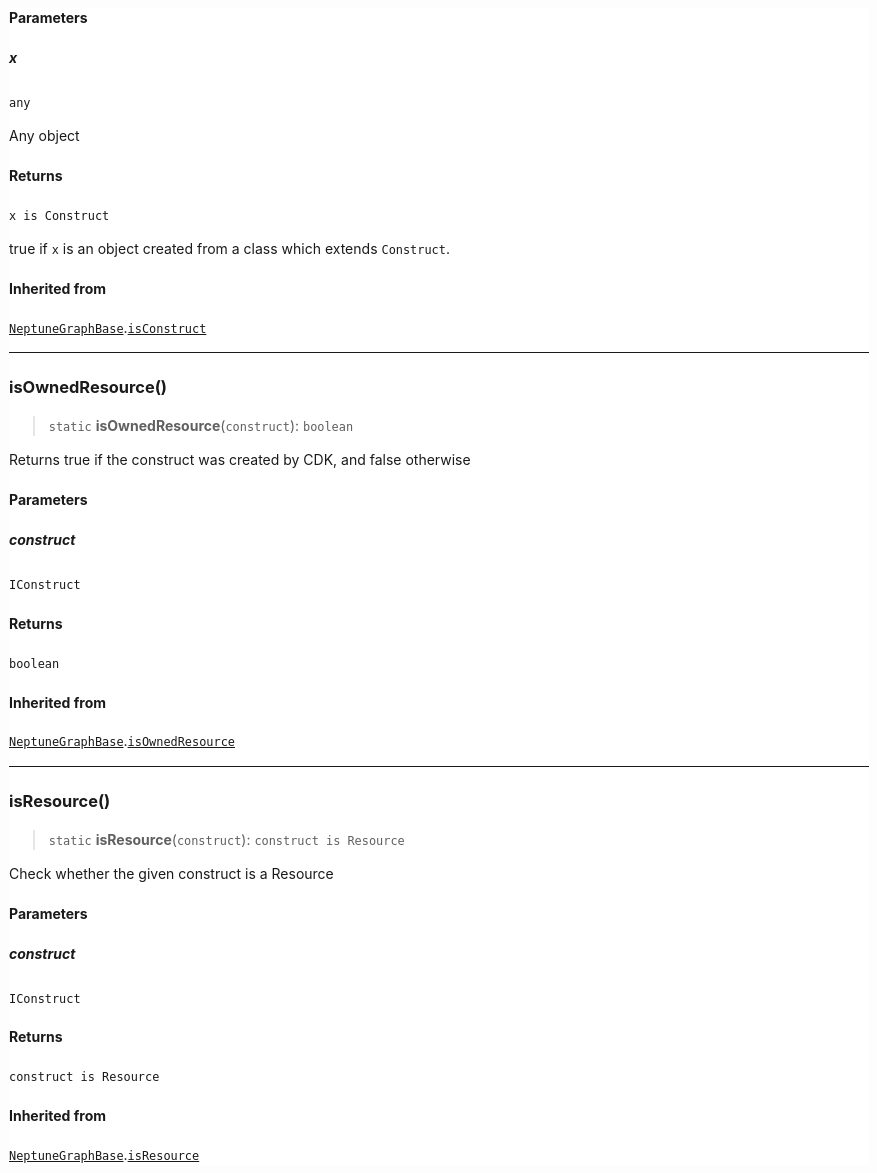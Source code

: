 #### Parameters

##### x

`any`

Any object

#### Returns

`x is Construct`

true if `x` is an object created from a class which extends `Construct`.

#### Inherited from

[`NeptuneGraphBase`](NeptuneGraphBase.md).[`isConstruct`](NeptuneGraphBase.md#isconstruct)

***

### isOwnedResource()

> `static` **isOwnedResource**(`construct`): `boolean`

Returns true if the construct was created by CDK, and false otherwise

#### Parameters

##### construct

`IConstruct`

#### Returns

`boolean`

#### Inherited from

[`NeptuneGraphBase`](NeptuneGraphBase.md).[`isOwnedResource`](NeptuneGraphBase.md#isownedresource)

***

### isResource()

> `static` **isResource**(`construct`): `construct is Resource`

Check whether the given construct is a Resource

#### Parameters

##### construct

`IConstruct`

#### Returns

`construct is Resource`

#### Inherited from

[`NeptuneGraphBase`](NeptuneGraphBase.md).[`isResource`](NeptuneGraphBase.md#isresource)
